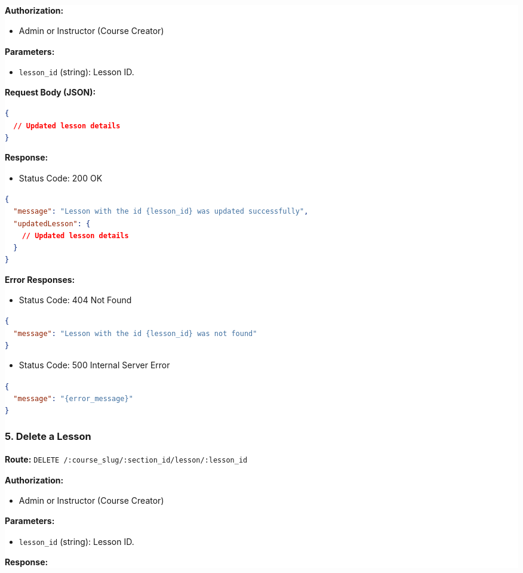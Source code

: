 **Authorization:**

- Admin or Instructor (Course Creator)

**Parameters:**

- `lesson_id` (string): Lesson ID.

**Request Body (JSON):**

```json
{
  // Updated lesson details
}
```

**Response:**

- Status Code: 200 OK

```json
{
  "message": "Lesson with the id {lesson_id} was updated successfully",
  "updatedLesson": {
    // Updated lesson details
  }
}
```

**Error Responses:**

- Status Code: 404 Not Found

```json
{
  "message": "Lesson with the id {lesson_id} was not found"
}
```

- Status Code: 500 Internal Server Error

```json
{
  "message": "{error_message}"
}
```

### 5. Delete a Lesson

**Route:**
`DELETE /:course_slug/:section_id/lesson/:lesson_id`

**Authorization:**

- Admin or Instructor (Course Creator)

**Parameters:**

- `lesson_id` (string): Lesson ID.

**Response:**

